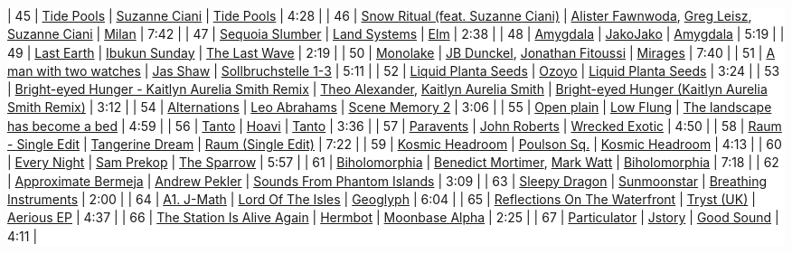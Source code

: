 | 45 | [Tide Pools](https://open.spotify.com/track/1xc9Cc2F9A2kfLnjmrBsIw) | [Suzanne Ciani](https://open.spotify.com/artist/6E7hjfR2Qy6392SnUqCnzr) | [Tide Pools](https://open.spotify.com/album/3xT2c2VcLlawCPbdBMJOxH) | 4:28 |
| 46 | [Snow Ritual \(feat\. Suzanne Ciani\)](https://open.spotify.com/track/5t3I5yqfEAJoDbZmPiT9vJ) | [Alister Fawnwoda](https://open.spotify.com/artist/16Vq22oDSB5NDYczsnJ89o), [Greg Leisz](https://open.spotify.com/artist/5OslOE4iegsG2uqyOZJ2OU), [Suzanne Ciani](https://open.spotify.com/artist/6E7hjfR2Qy6392SnUqCnzr) | [Milan](https://open.spotify.com/album/7oTgSbWQOVPZ15YUUybwSo) | 7:42 |
| 47 | [Sequoia Slumber](https://open.spotify.com/track/4nKRsX9uHP9p94yVk0vTbK) | [Land Systems](https://open.spotify.com/artist/79sKZqPGJ3uPzyC4SlgvAe) | [Elm](https://open.spotify.com/album/4l3FTRLR6VAEDpSl1CJaFR) | 2:38 |
| 48 | [Amygdala](https://open.spotify.com/track/4Di1dq49uG26tIHEsAxaQy) | [JakoJako](https://open.spotify.com/artist/2ROWhaqtdj8ztIxWekIW4E) | [Amygdala](https://open.spotify.com/album/1MuIg8soW5Fhfg9i1BT6wZ) | 5:19 |
| 49 | [Last Earth](https://open.spotify.com/track/553pFfksyASLhP9Px67yNv) | [Ibukun Sunday](https://open.spotify.com/artist/1XhXRpXu0NntjkqENGveoI) | [The Last Wave](https://open.spotify.com/album/6Gm4Rualh1DmQD8MmbkSib) | 2:19 |
| 50 | [Monolake](https://open.spotify.com/track/4JXj8hTP3mVvCPcvloyJSE) | [JB Dunckel](https://open.spotify.com/artist/0yN05taoXcja1ibMBraWrm), [Jonathan Fitoussi](https://open.spotify.com/artist/2EuDyGDH8HMwcmWo8UzR7b) | [Mirages](https://open.spotify.com/album/1YHTOqf2Ph97yqfLVr9QYT) | 7:40 |
| 51 | [A man with two watches](https://open.spotify.com/track/4nYjHsCzPjRd3TWBEOABRu) | [Jas Shaw](https://open.spotify.com/artist/1iYfEUKXzyy3bE2elxuipV) | [Sollbruchstelle 1\-3](https://open.spotify.com/album/2Y0rzl9PGZQ8JYPDCkBFmo) | 5:11 |
| 52 | [Liquid Planta Seeds](https://open.spotify.com/track/0EHxTCvQpFpXkiyx0FwBRq) | [Ozoyo](https://open.spotify.com/artist/1c47yZHEy5HSqth3hexuIe) | [Liquid Planta Seeds](https://open.spotify.com/album/2qobaujPblxqumcde6yjVY) | 3:24 |
| 53 | [Bright\-eyed Hunger \- Kaitlyn Aurelia Smith Remix](https://open.spotify.com/track/6QhmyhlvCRkGEFiaHmWjBr) | [Theo Alexander](https://open.spotify.com/artist/5XbjBRckIIX1J71EciI7vK), [Kaitlyn Aurelia Smith](https://open.spotify.com/artist/6P86FLVAK4sxu8OhyQJBvH) | [Bright\-eyed Hunger \(Kaitlyn Aurelia Smith Remix\)](https://open.spotify.com/album/3oiLOfTnjzdcbMcnmTPRP9) | 3:12 |
| 54 | [Alternations](https://open.spotify.com/track/4B1FuZiMfaB83xgfK2fvxd) | [Leo Abrahams](https://open.spotify.com/artist/6g4q7DPLaVqWGnfMpAb2Yd) | [Scene Memory 2](https://open.spotify.com/album/4nLf2L3Eny7wzB0q2G30Mn) | 3:06 |
| 55 | [Open plain](https://open.spotify.com/track/730hlLtDWpD2i0492i9rME) | [Low Flung](https://open.spotify.com/artist/7FRTM6sphATqwmzvNrGezw) | [The landscape has become a bed](https://open.spotify.com/album/4Bilo1qXu2xzjW1ZSvalK6) | 4:59 |
| 56 | [Tanto](https://open.spotify.com/track/5rD0ATP9IpBDJuKAxh5pC1) | [Hoavi](https://open.spotify.com/artist/34ogXgGcq0P9njF9n4aVhy) | [Tanto](https://open.spotify.com/album/34DfClzGdrLQpqJkqOzyYm) | 3:36 |
| 57 | [Paravents](https://open.spotify.com/track/2VXY64VOGme1uH6PTsN3Zy) | [John Roberts](https://open.spotify.com/artist/1khAA8VuCVfObL4xdfcft6) | [Wrecked Exotic](https://open.spotify.com/album/7CRIEFkHlGxpkQtoAkZuBz) | 4:50 |
| 58 | [Raum \- Single Edit](https://open.spotify.com/track/16yJsnydEA8kANiL0zEqUO) | [Tangerine Dream](https://open.spotify.com/artist/1BGN1IdyiSR0ZYrkoKNchl) | [Raum \(Single Edit\)](https://open.spotify.com/album/2rGsYgcXb3M5lb98WXtwOA) | 7:22 |
| 59 | [Kosmic Headroom](https://open.spotify.com/track/1hk6pw8B55XmbL8MkeNmva) | [Poulson Sq.](https://open.spotify.com/artist/4Bhzq0RnVTwXbJCnBfuCWp) | [Kosmic Headroom](https://open.spotify.com/album/6i2yC85nR4HqDkgwOgmnIj) | 4:13 |
| 60 | [Every Night](https://open.spotify.com/track/0uNy3DnZuVajMHDMDcFrIG) | [Sam Prekop](https://open.spotify.com/artist/4Vtlz5IfA9y4EBwmp20wwk) | [The Sparrow](https://open.spotify.com/album/2DLMVaEDhrEeAmhV9JCytt) | 5:57 |
| 61 | [Biholomorphia](https://open.spotify.com/track/5y3BBX09xecawyqoZWFt5v) | [Benedict Mortimer](https://open.spotify.com/artist/5lSHzqed7L3SMDtjlJiayM), [Mark Watt](https://open.spotify.com/artist/3TvtIr14xDVHS7GHt3BNm6) | [Biholomorphia](https://open.spotify.com/album/5OQ8YkW2PLZr4HR558FbTZ) | 7:18 |
| 62 | [Approximate Bermeja](https://open.spotify.com/track/6NLAH3uaOwEwNEBZIcaEnk) | [Andrew Pekler](https://open.spotify.com/artist/4nDIRB3WZRZ40uSmZG0q6J) | [Sounds From Phantom Islands](https://open.spotify.com/album/4Oa4FMxiEfKLDK1dzhmraI) | 3:09 |
| 63 | [Sleepy Dragon](https://open.spotify.com/track/1e1lahTMxcmcSVSpYaU88Y) | [Sunmoonstar](https://open.spotify.com/artist/6zcATN69DMHPpO0Jeo8iuu) | [Breathing Instruments](https://open.spotify.com/album/6eLJW3hB8GMFBmGGw3dvBe) | 2:00 |
| 64 | [A1\. J\-Math](https://open.spotify.com/track/1uygE50aZZ0EfVMpGKFG0U) | [Lord Of The Isles](https://open.spotify.com/artist/2PoiNhvPSC4fivyrDJOoru) | [Geoglyph](https://open.spotify.com/album/5YeOMPfVnSMYSCbCZY8Zrl) | 6:04 |
| 65 | [Reflections On The Waterfront](https://open.spotify.com/track/5wavDaYcx6gdSBMagQtWCY) | [Tryst \(UK\)](https://open.spotify.com/artist/7cFuB1Iqx6aq5hDmU4m8C4) | [Aerious EP](https://open.spotify.com/album/6CSRlgX420AoIGGeWjsG0D) | 4:37 |
| 66 | [The Station Is Alive Again](https://open.spotify.com/track/0ZarJjfxdlt6ppX7ZAT0Za) | [Hermbot](https://open.spotify.com/artist/4uLnFbwbNSbUZxy5lrZ9pt) | [Moonbase Alpha](https://open.spotify.com/album/4gscm6WoyI96BUCKeWORvO) | 2:25 |
| 67 | [Particulator](https://open.spotify.com/track/39tJ0zgXAG5PEpXCafPrI1) | [Jstory](https://open.spotify.com/artist/1qiizsxTENxbkqV9QQiPji) | [Good Sound](https://open.spotify.com/album/7gnK0GCEbW06yYVeaoAkOF) | 4:11 |
